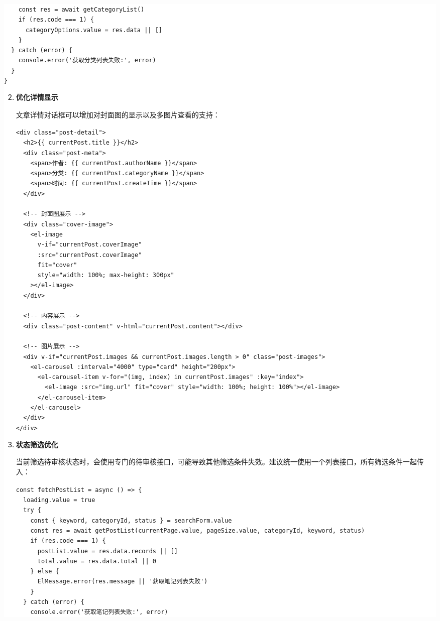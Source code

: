    ```javascript:src/views/content/article.vue
       const res = await getCategoryList()
       if (res.code === 1) {
         categoryOptions.value = res.data || []
       }
     } catch (error) {
       console.error('获取分类列表失败:', error)
     }
   }
   ```

2. **优化详情显示**

   文章详情对话框可以增加对封面图的显示以及多图片查看的支持：

   ```vue:src/views/content/article.vue
   <div class="post-detail">
     <h2>{{ currentPost.title }}</h2>
     <div class="post-meta">
       <span>作者: {{ currentPost.authorName }}</span>
       <span>分类: {{ currentPost.categoryName }}</span>
       <span>时间: {{ currentPost.createTime }}</span>
     </div>
     
     <!-- 封面图展示 -->
     <div class="cover-image">
       <el-image 
         v-if="currentPost.coverImage" 
         :src="currentPost.coverImage" 
         fit="cover"
         style="width: 100%; max-height: 300px"
       ></el-image>
     </div>
     
     <!-- 内容展示 -->
     <div class="post-content" v-html="currentPost.content"></div>
     
     <!-- 图片展示 -->
     <div v-if="currentPost.images && currentPost.images.length > 0" class="post-images">
       <el-carousel :interval="4000" type="card" height="200px">
         <el-carousel-item v-for="(img, index) in currentPost.images" :key="index">
           <el-image :src="img.url" fit="cover" style="width: 100%; height: 100%"></el-image>
         </el-carousel-item>
       </el-carousel>
     </div>
   </div>
   ```

3. **状态筛选优化**

   当前筛选待审核状态时，会使用专门的待审核接口，可能导致其他筛选条件失效。建议统一使用一个列表接口，所有筛选条件一起传入：

   ```javascript:src/views/content/article.vue
   const fetchPostList = async () => {
     loading.value = true
     try {
       const { keyword, categoryId, status } = searchForm.value
       const res = await getPostList(currentPage.value, pageSize.value, categoryId, keyword, status)
       if (res.code === 1) {
         postList.value = res.data.records || []
         total.value = res.data.total || 0
       } else {
         ElMessage.error(res.message || '获取笔记列表失败')
       }
     } catch (error) {
       console.error('获取笔记列表失败:', error)
   ```